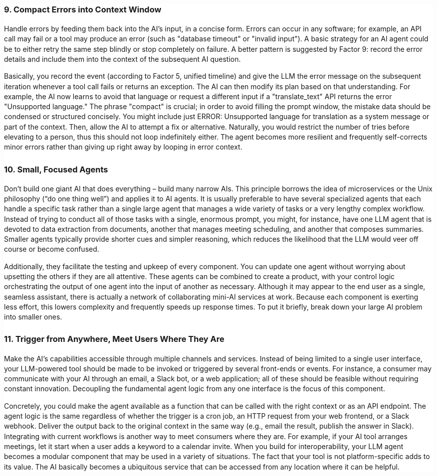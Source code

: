 ### 9. Compact Errors into Context Window

Handle errors by feeding them back into the AI’s input, in a concise form. Errors can occur in any software; for example, an API call may fail or a tool may produce an error (such as "database timeout" or "invalid input"). A basic strategy for an AI agent could be to either retry the same step blindly or stop completely on failure. A better pattern is suggested by Factor 9: record the error details and include them into the context of the subsequent AI question.

Basically, you record the event (according to Factor 5, unified timeline) and give the LLM the error message on the subsequent iteration whenever a tool call fails or returns an exception. The AI can then modify its plan based on that understanding. For example, the AI now learns to avoid that language or request a different input if a "translate_text" API returns the error "Unsupported language." The phrase "compact" is crucial; in order to avoid filling the prompt window, the mistake data should be condensed or structured concisely. You might include just ERROR: Unsupported language for translation as a system message or part of the context. Then, allow the AI to attempt a fix or alternative. Naturally, you would restrict the number of tries before elevating to a person, thus this should not loop indefinitely either. The agent becomes more resilient and frequently self-corrects minor errors rather than giving up right away by looping in error context.

### 10. Small, Focused Agents

Don’t build one giant AI that does everything – build many narrow AIs. This principle borrows the idea of microservices or the Unix philosophy (“do one thing well”) and applies it to AI agents. It is usually preferable to have several specialized agents that each handle a specific task rather than a single large agent that manages a wide variety of tasks or a very lengthy complex workflow. Instead of trying to conduct all of those tasks with a single, enormous prompt, you might, for instance, have one LLM agent that is devoted to data extraction from documents, another that manages meeting scheduling, and another that composes summaries. Smaller agents typically provide shorter cues and simpler reasoning, which reduces the likelihood that the LLM would veer off course or become confused. 

Additionally, they facilitate the testing and upkeep of every component. You can update one agent without worrying about upsetting the others if they are all attentive. These agents can be combined to create a product, with your control logic orchestrating the output of one agent into the input of another as necessary. Although it may appear to the end user as a single, seamless assistant, there is actually a network of collaborating mini-AI services at work. Because each component is exerting less effort, this lowers complexity and frequently speeds up response times. To put it briefly, break down your large AI problem into smaller ones.

### 11. Trigger from Anywhere, Meet Users Where They Are

Make the AI’s capabilities accessible through multiple channels and services. Instead of being limited to a single user interface, your LLM-powered tool should be made to be invoked or triggered by several front-ends or events. For instance, a consumer may communicate with your AI through an email, a Slack bot, or a web application; all of these should be feasible without requiring constant innovation. Decoupling the fundamental agent logic from any one interface is the focus of this component.

Concretely, you could make the agent available as a function that can be called with the right context or as an API endpoint. The agent logic is the same regardless of whether the trigger is a cron job, an HTTP request from your web frontend, or a Slack webhook. Deliver the output back to the original context in the same way (e.g., email the result, publish the answer in Slack). Integrating with current workflows is another way to meet consumers where they are. For example, if your AI tool arranges meetings, let it start when a user adds a keyword to a calendar invite. When you build for interoperability, your LLM agent becomes a modular component that may be used in a variety of situations. The fact that your tool is not platform-specific adds to its value. The AI basically becomes a ubiquitous service that can be accessed from any location where it can be helpful.
